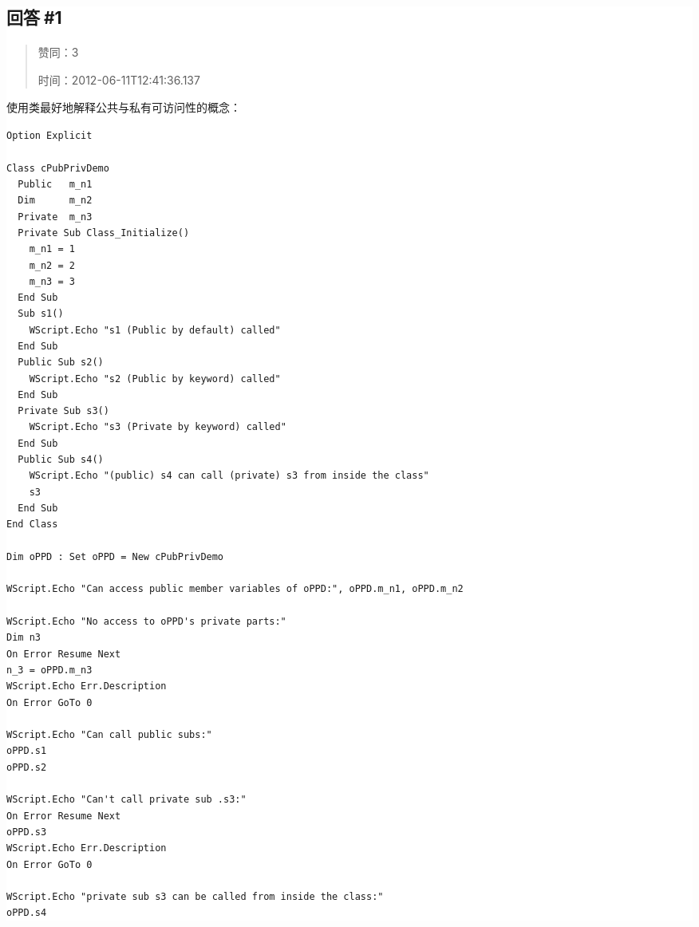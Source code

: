 ## 回答 #1

> 赞同：3
> 
> 时间：2012-06-11T12:41:36.137

使用类最好地解释公共与私有可访问性的概念：

```
Option Explicit

Class cPubPrivDemo
  Public   m_n1
  Dim      m_n2
  Private  m_n3
  Private Sub Class_Initialize()
    m_n1 = 1
    m_n2 = 2
    m_n3 = 3
  End Sub
  Sub s1()
    WScript.Echo "s1 (Public by default) called"
  End Sub
  Public Sub s2()
    WScript.Echo "s2 (Public by keyword) called"
  End Sub
  Private Sub s3()
    WScript.Echo "s3 (Private by keyword) called"
  End Sub
  Public Sub s4()
    WScript.Echo "(public) s4 can call (private) s3 from inside the class"
    s3
  End Sub
End Class

Dim oPPD : Set oPPD = New cPubPrivDemo

WScript.Echo "Can access public member variables of oPPD:", oPPD.m_n1, oPPD.m_n2

WScript.Echo "No access to oPPD's private parts:"
Dim n3
On Error Resume Next
n_3 = oPPD.m_n3
WScript.Echo Err.Description
On Error GoTo 0

WScript.Echo "Can call public subs:"
oPPD.s1
oPPD.s2

WScript.Echo "Can't call private sub .s3:"
On Error Resume Next
oPPD.s3
WScript.Echo Err.Description
On Error GoTo 0

WScript.Echo "private sub s3 can be called from inside the class:"
oPPD.s4 
```
